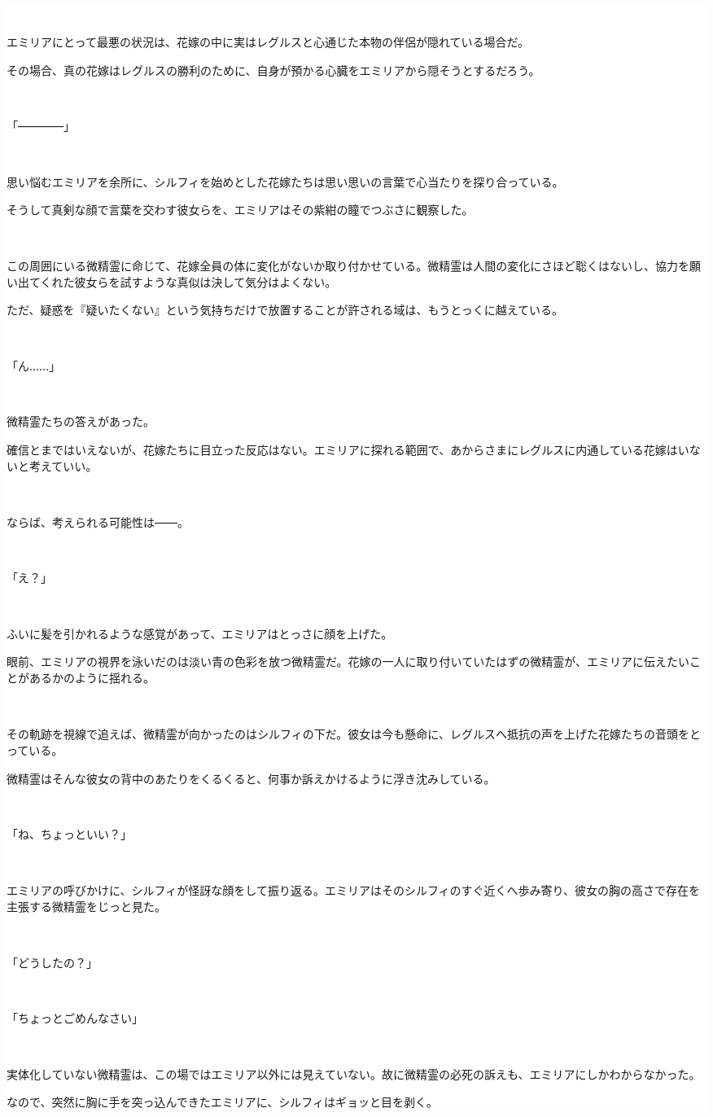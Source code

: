 　

エミリアにとって最悪の状況は、花嫁の中に実はレグルスと心通じた本物の伴侶が隠れている場合だ。

その場合、真の花嫁はレグルスの勝利のために、自身が預かる心臓をエミリアから隠そうとするだろう。

　

「――――」

　

思い悩むエミリアを余所に、シルフィを始めとした花嫁たちは思い思いの言葉で心当たりを探り合っている。

そうして真剣な顔で言葉を交わす彼女らを、エミリアはその紫紺の瞳でつぶさに観察した。

　

この周囲にいる微精霊に命じて、花嫁全員の体に変化がないか取り付かせている。微精霊は人間の変化にさほど聡くはないし、協力を願い出てくれた彼女らを試すような真似は決して気分はよくない。

ただ、疑惑を『疑いたくない』という気持ちだけで放置することが許される域は、もうとっくに越えている。

　

「ん……」

　

微精霊たちの答えがあった。

確信とまではいえないが、花嫁たちに目立った反応はない。エミリアに探れる範囲で、あからさまにレグルスに内通している花嫁はいないと考えていい。

　

ならば、考えられる可能性は――。

　

「え？」

　

ふいに髪を引かれるような感覚があって、エミリアはとっさに顔を上げた。

眼前、エミリアの視界を泳いだのは淡い青の色彩を放つ微精霊だ。花嫁の一人に取り付いていたはずの微精霊が、エミリアに伝えたいことがあるかのように揺れる。

　

その軌跡を視線で追えば、微精霊が向かったのはシルフィの下だ。彼女は今も懸命に、レグルスへ抵抗の声を上げた花嫁たちの音頭をとっている。

微精霊はそんな彼女の背中のあたりをくるくると、何事か訴えかけるように浮き沈みしている。

　

「ね、ちょっといい？」

　

エミリアの呼びかけに、シルフィが怪訝な顔をして振り返る。エミリアはそのシルフィのすぐ近くへ歩み寄り、彼女の胸の高さで存在を主張する微精霊をじっと見た。

　

「どうしたの？」

　

「ちょっとごめんなさい」

　

実体化していない微精霊は、この場ではエミリア以外には見えていない。故に微精霊の必死の訴えも、エミリアにしかわからなかった。

なので、突然に胸に手を突っ込んできたエミリアに、シルフィはギョッと目を剥く。
